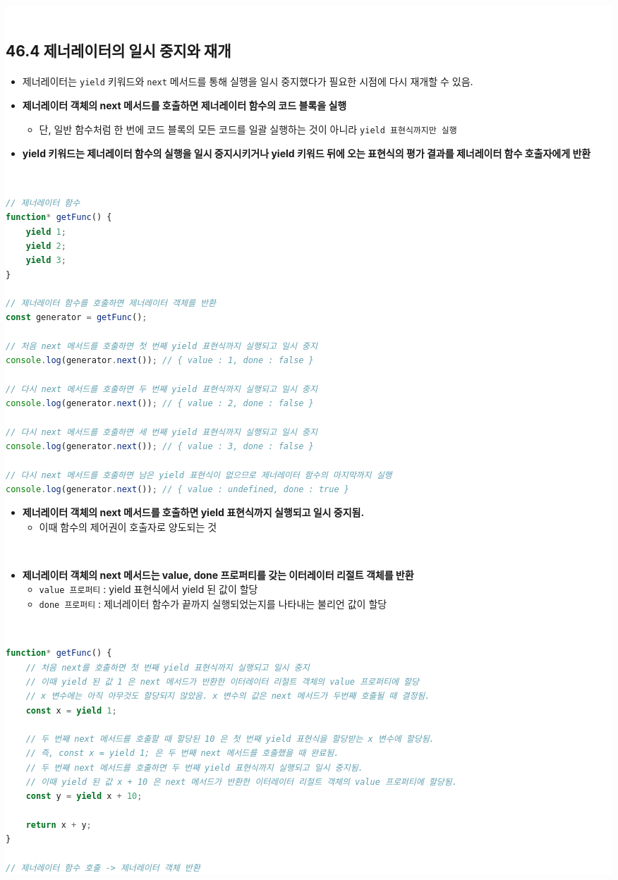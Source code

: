 <br>

## 46.4 제너레이터의 일시 중지와 재개

- 제너레이터는 `yield` 키워드와 `next` 메서드를 통해 실행을 일시 중지했다가 필요한 시점에 다시 재개할 수 있음.
  <br>

- **제너레이터 객체의 next 메서드를 호출하면 제너레이터 함수의 코드 블록을 실행**

  - 단, 일반 함수처럼 한 번에 코드 블록의 모든 코드를 일괄 실행하는 것이 아니라 `yield 표현식까지만 실행`
    <br>

- **yield 키워드는 제너레이터 함수의 실행을 일시 중지시키거나 yield 키워드 뒤에 오는 표현식의 평가 결과를 제너레이터 함수 호출자에게 반환**

<br>

```jsx
// 제너레이터 함수
function* getFunc() {
	yield 1;
	yield 2;
	yield 3;
}

// 제너레이터 함수를 호출하면 제너레이터 객체를 반환
const generator = getFunc();

// 처음 next 메서드를 호출하면 첫 번째 yield 표현식까지 실행되고 일시 중지
console.log(generator.next()); // { value : 1, done : false }

// 다시 next 메서드를 호출하면 두 번째 yield 표현식까지 실행되고 일시 중지
console.log(generator.next()); // { value : 2, done : false }

// 다시 next 메서드를 호출하면 세 번째 yield 표현식까지 실행되고 일시 중지
console.log(generator.next()); // { value : 3, done : false }

// 다시 next 메서드를 호출하면 남은 yield 표현식이 없으므로 제너레이터 함수의 마지막까지 실행
console.log(generator.next()); // { value : undefined, done : true }
```

- **제너레이터 객체의 next 메서드를 호출하면 yield 표현식까지 실행되고 일시 중지됨.**
  - 이때 함수의 제어권이 호출자로 양도되는 것

<br>

- **제너레이터 객체의 next 메서드는 value, done 프로퍼티를 갖는 이터레이터 리절트 객체를 반환**
  - `value 프로퍼티` : yield 표현식에서 yield 된 값이 할당
  - `done 프로퍼티` : 제너레이터 함수가 끝까지 실행되었는지를 나타내는 불리언 값이 할당

<br>

```js
function* getFunc() {
	// 처음 next를 호출하면 첫 번째 yield 표현식까지 실행되고 일시 중지
	// 이때 yield 된 값 1 은 next 메서드가 반환한 이터레이터 리절트 객체의 value 프로퍼티에 할당
	// x 변수에는 아직 아무것도 할당되지 않았음. x 변수의 값은 next 메서드가 두번째 호출될 때 결정됨.
	const x = yield 1;

	// 두 번째 next 메서드를 호출할 때 할당된 10 은 첫 번째 yield 표현식을 할당받는 x 변수에 할당됨.
	// 즉, const x = yield 1; 은 두 번째 next 메서드를 호출했을 때 완료됨.
	// 두 번째 next 메서드를 호출하면 두 번째 yield 표현식까지 실행되고 일시 중지됨.
	// 이때 yield 된 값 x + 10 은 next 메서드가 반환한 이터레이터 리절트 객체의 value 프로퍼티에 할당됨.
	const y = yield x + 10;

	return x + y;
}

// 제너레이터 함수 호출 -> 제너레이터 객체 반환
```